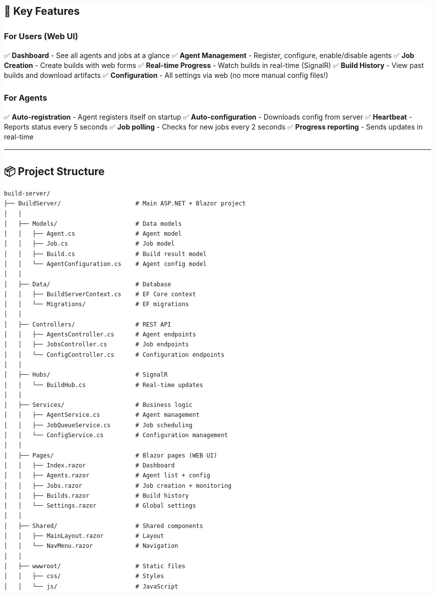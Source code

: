 
## 🎯 Key Features

### For Users (Web UI)
✅ **Dashboard** - See all agents and jobs at a glance
✅ **Agent Management** - Register, configure, enable/disable agents
✅ **Job Creation** - Create builds with web forms
✅ **Real-time Progress** - Watch builds in real-time (SignalR)
✅ **Build History** - View past builds and download artifacts
✅ **Configuration** - All settings via web (no more manual config files!)

### For Agents
✅ **Auto-registration** - Agent registers itself on startup
✅ **Auto-configuration** - Downloads config from server
✅ **Heartbeat** - Reports status every 5 seconds
✅ **Job polling** - Checks for new jobs every 2 seconds
✅ **Progress reporting** - Sends updates in real-time

---

## 📦 Project Structure

```
build-server/
├── BuildServer/                     # Main ASP.NET + Blazor project
│   │
│   ├── Models/                      # Data models
│   │   ├── Agent.cs                 # Agent model
│   │   ├── Job.cs                   # Job model
│   │   ├── Build.cs                 # Build result model
│   │   └── AgentConfiguration.cs    # Agent config model
│   │
│   ├── Data/                        # Database
│   │   ├── BuildServerContext.cs    # EF Core context
│   │   └── Migrations/              # EF migrations
│   │
│   ├── Controllers/                 # REST API
│   │   ├── AgentsController.cs      # Agent endpoints
│   │   ├── JobsController.cs        # Job endpoints
│   │   └── ConfigController.cs      # Configuration endpoints
│   │
│   ├── Hubs/                        # SignalR
│   │   └── BuildHub.cs              # Real-time updates
│   │
│   ├── Services/                    # Business logic
│   │   ├── AgentService.cs          # Agent management
│   │   ├── JobQueueService.cs       # Job scheduling
│   │   └── ConfigService.cs         # Configuration management
│   │
│   ├── Pages/                       # Blazor pages (WEB UI)
│   │   ├── Index.razor              # Dashboard
│   │   ├── Agents.razor             # Agent list + config
│   │   ├── Jobs.razor               # Job creation + monitoring
│   │   ├── Builds.razor             # Build history
│   │   └── Settings.razor           # Global settings
│   │
│   ├── Shared/                      # Shared components
│   │   ├── MainLayout.razor         # Layout
│   │   └── NavMenu.razor            # Navigation
│   │
│   ├── wwwroot/                     # Static files
│   │   ├── css/                     # Styles
│   │   └── js/                      # JavaScript
```